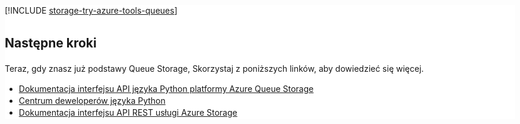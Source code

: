 
[!INCLUDE [storage-try-azure-tools-queues](../../../includes/storage-try-azure-tools-queues.md)]

## <a name="next-steps"></a>Następne kroki

Teraz, gdy znasz już podstawy Queue Storage, Skorzystaj z poniższych linków, aby dowiedzieć się więcej.

- [Dokumentacja interfejsu API języka Python platformy Azure Queue Storage](/python/api/azure-storage-queue)
- [Centrum deweloperów języka Python](https://azure.microsoft.com/develop/python/)
- [Dokumentacja interfejsu API REST usługi Azure Storage](/rest/api/storageservices/)
